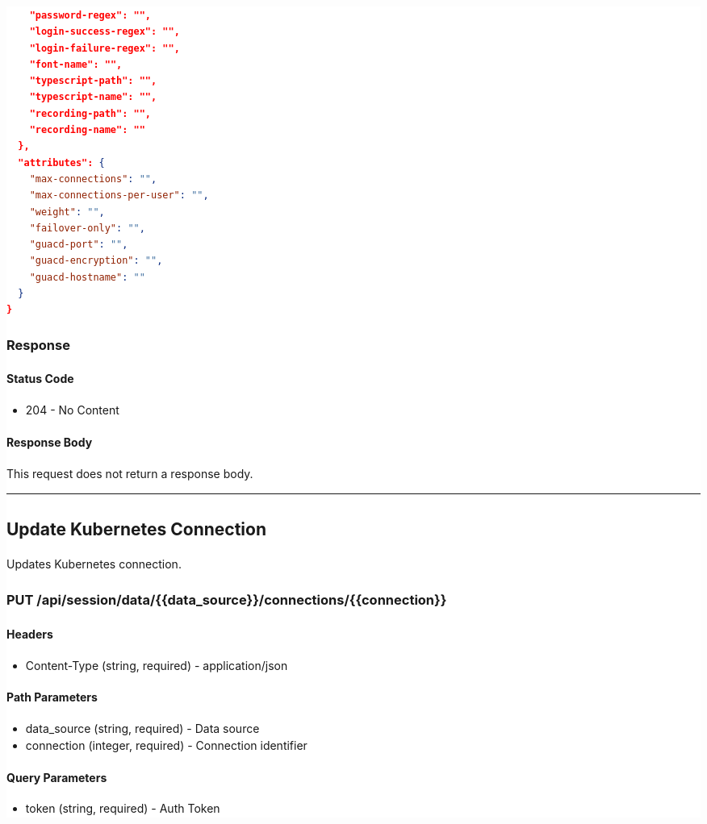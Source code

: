 ```json
    "password-regex": "",
    "login-success-regex": "",
    "login-failure-regex": "",
    "font-name": "",
    "typescript-path": "",
    "typescript-name": "",
    "recording-path": "",
    "recording-name": ""
  },
  "attributes": {
    "max-connections": "",
    "max-connections-per-user": "",
    "weight": "",
    "failover-only": "",
    "guacd-port": "",
    "guacd-encryption": "",
    "guacd-hostname": ""
  }
}
```

### Response

#### Status Code

- 204 - No Content

#### Response Body

This request does not return a response body.

---

## Update Kubernetes Connection

Updates Kubernetes connection.


### PUT /api/session/data/{{data_source}}/connections/{{connection}}

#### Headers

- Content-Type (string, required) - application/json

#### Path Parameters

- data_source (string, required) - Data source
- connection (integer, required) - Connection identifier

#### Query Parameters

- token (string, required) - Auth Token
